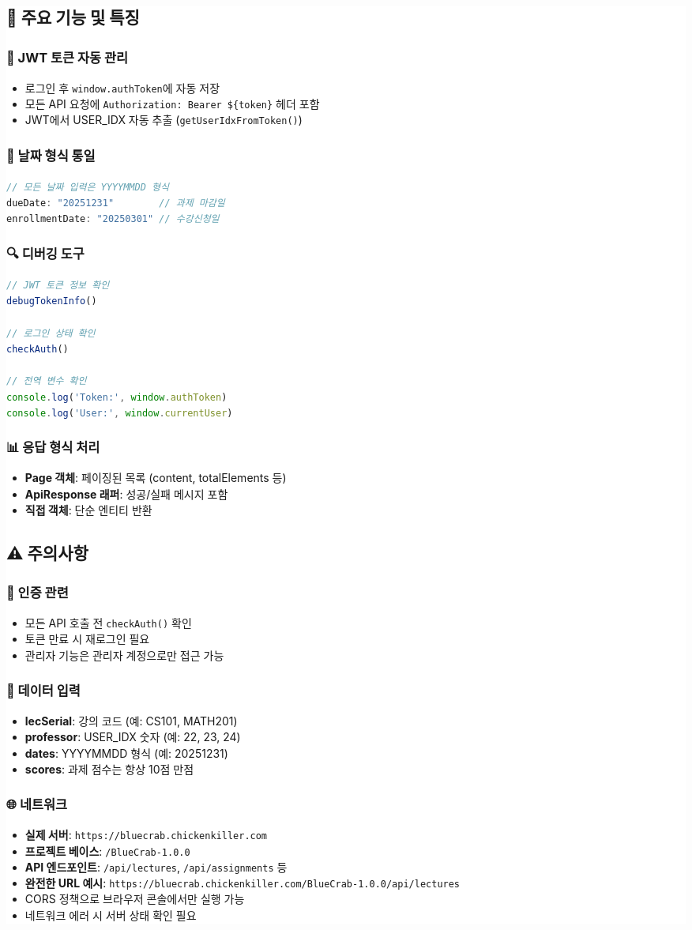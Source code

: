## 🔧 주요 기능 및 특징

### 🎯 JWT 토큰 자동 관리
- 로그인 후 `window.authToken`에 자동 저장
- 모든 API 요청에 `Authorization: Bearer ${token}` 헤더 포함
- JWT에서 USER_IDX 자동 추출 (`getUserIdxFromToken()`)

### 📅 날짜 형식 통일
```javascript
// 모든 날짜 입력은 YYYYMMDD 형식
dueDate: "20251231"        // 과제 마감일
enrollmentDate: "20250301" // 수강신청일
```

### 🔍 디버깅 도구
```javascript
// JWT 토큰 정보 확인
debugTokenInfo()

// 로그인 상태 확인
checkAuth()

// 전역 변수 확인
console.log('Token:', window.authToken)
console.log('User:', window.currentUser)
```

### 📊 응답 형식 처리
- **Page 객체**: 페이징된 목록 (content, totalElements 등)
- **ApiResponse 래퍼**: 성공/실패 메시지 포함
- **직접 객체**: 단순 엔티티 반환

## ⚠️ 주의사항

### 🔐 인증 관련
- 모든 API 호출 전 `checkAuth()` 확인
- 토큰 만료 시 재로그인 필요
- 관리자 기능은 관리자 계정으로만 접근 가능

### 📝 데이터 입력
- **lecSerial**: 강의 코드 (예: CS101, MATH201)
- **professor**: USER_IDX 숫자 (예: 22, 23, 24)
- **dates**: YYYYMMDD 형식 (예: 20251231)
- **scores**: 과제 점수는 항상 10점 만점

### 🌐 네트워크
- **실제 서버**: `https://bluecrab.chickenkiller.com`
- **프로젝트 베이스**: `/BlueCrab-1.0.0`
- **API 엔드포인트**: `/api/lectures`, `/api/assignments` 등
- **완전한 URL 예시**: `https://bluecrab.chickenkiller.com/BlueCrab-1.0.0/api/lectures`
- CORS 정책으로 브라우저 콘솔에서만 실행 가능
- 네트워크 에러 시 서버 상태 확인 필요

